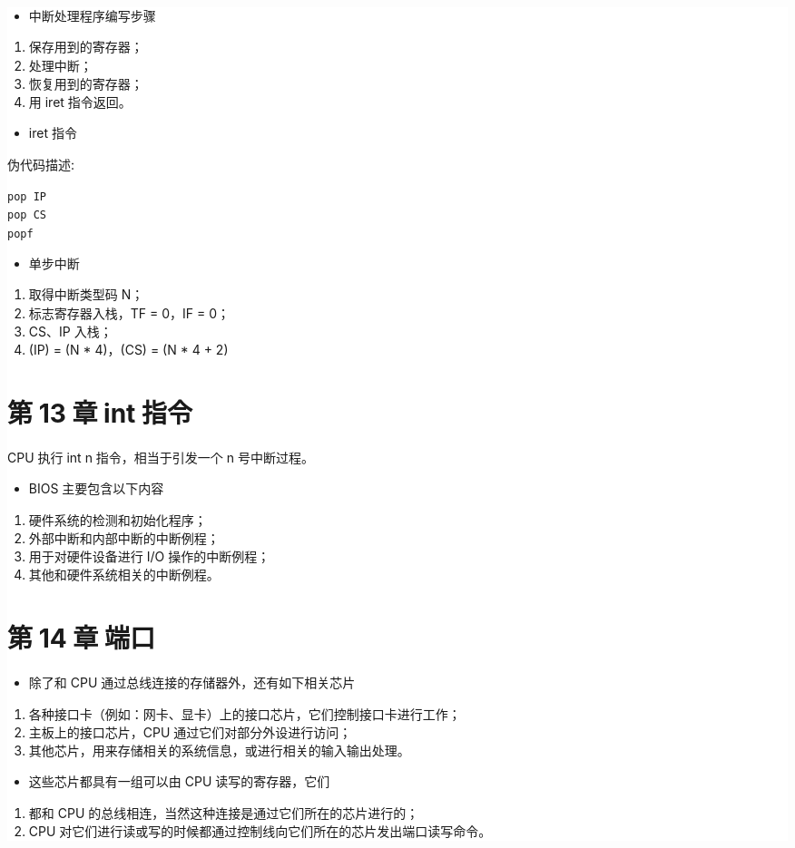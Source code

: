 
- 中断处理程序编写步骤

1. 保存用到的寄存器；
2. 处理中断；
3. 恢复用到的寄存器；
4. 用 iret 指令返回。



- iret 指令

伪代码描述:

```assembly
pop IP
pop CS
popf
```



- 单步中断

1. 取得中断类型码 N；
2. 标志寄存器入栈，TF = 0，IF = 0；
3. CS、IP 入栈；
4. (IP) = (N \* 4)，(CS) = (N \* 4 + 2)



# 第 13 章 int 指令

CPU 执行 int n 指令，相当于引发一个 n 号中断过程。

- BIOS 主要包含以下内容

1. 硬件系统的检测和初始化程序；
2. 外部中断和内部中断的中断例程；
3. 用于对硬件设备进行 I/O 操作的中断例程；
4. 其他和硬件系统相关的中断例程。



# 第 14 章 端口

- 除了和 CPU 通过总线连接的存储器外，还有如下相关芯片

1. 各种接口卡（例如：网卡、显卡）上的接口芯片，它们控制接口卡进行工作；
2. 主板上的接口芯片，CPU 通过它们对部分外设进行访问；
3. 其他芯片，用来存储相关的系统信息，或进行相关的输入输出处理。



- 这些芯片都具有一组可以由 CPU 读写的寄存器，它们

1. 都和 CPU 的总线相连，当然这种连接是通过它们所在的芯片进行的；
2. CPU 对它们进行读或写的时候都通过控制线向它们所在的芯片发出端口读写命令。


